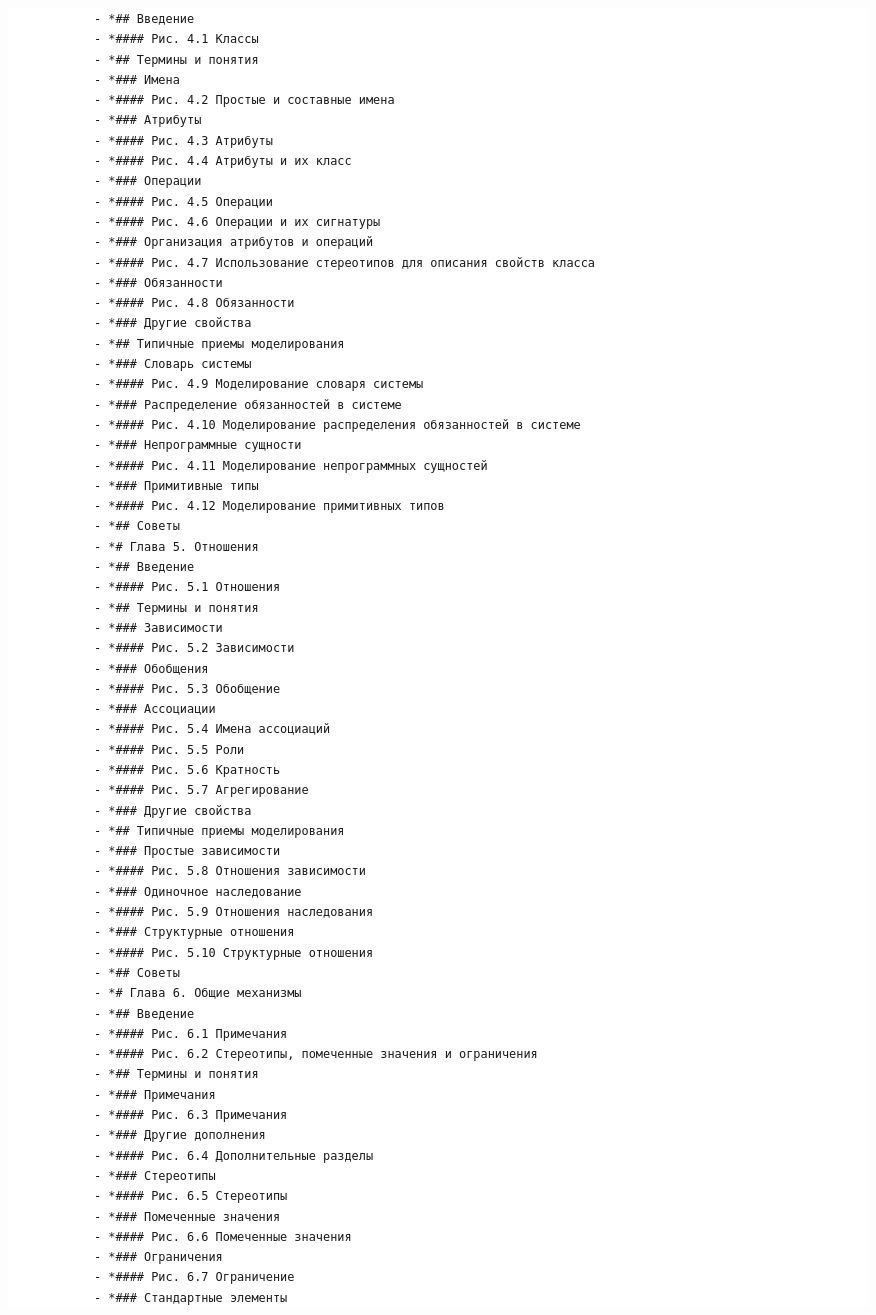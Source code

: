                 - *## Введение
                - *#### Рис. 4.1 Классы
                - *## Термины и понятия
                - *### Имена
                - *#### Рис. 4.2 Простые и составные имена
                - *### Атрибуты
                - *#### Рис. 4.3 Атрибуты
                - *#### Рис. 4.4 Атрибуты и их класс
                - *### Операции
                - *#### Рис. 4.5 Операции
                - *#### Рис. 4.6 Операции и их сигнатуры
                - *### Организация атрибутов и операций
                - *#### Рис. 4.7 Использование стереотипов для описания свойств класса
                - *### Обязанности
                - *#### Рис. 4.8 Обязанности
                - *### Другие свойства
                - *## Типичные приемы моделирования
                - *### Словарь системы
                - *#### Рис. 4.9 Моделирование словаря системы
                - *### Распределение обязанностей в системе
                - *#### Рис. 4.10 Моделирование распределения обязанностей в системе
                - *### Непрограммные сущности
                - *#### Рис. 4.11 Моделирование непрограммных сущностей
                - *### Примитивные типы
                - *#### Рис. 4.12 Моделирование примитивных типов
                - *## Советы
                - *# Глава 5. Отношения
                - *## Введение
                - *#### Рис. 5.1 Отношения
                - *## Термины и понятия
                - *### Зависимости
                - *#### Рис. 5.2 Зависимости
                - *### Обобщения
                - *#### Рис. 5.3 Обобщение
                - *### Ассоциации
                - *#### Рис. 5.4 Имена ассоциаций
                - *#### Рис. 5.5 Роли
                - *#### Рис. 5.6 Кратность
                - *#### Рис. 5.7 Агрегирование
                - *### Другие свойства
                - *## Типичные приемы моделирования
                - *### Простые зависимости
                - *#### Рис. 5.8 Отношения зависимости
                - *### Одиночное наследование
                - *#### Рис. 5.9 Отношения наследования
                - *### Структурные отношения
                - *#### Рис. 5.10 Структурные отношения
                - *## Советы
                - *# Глава 6. Общие механизмы
                - *## Введение
                - *#### Рис. 6.1 Примечания
                - *#### Рис. 6.2 Стереотипы, помеченные значения и ограничения
                - *## Термины и понятия
                - *### Примечания
                - *#### Рис. 6.3 Примечания
                - *### Другие дополнения
                - *#### Рис. 6.4 Дополнительные разделы
                - *### Стереотипы
                - *#### Рис. 6.5 Стереотипы
                - *### Помеченные значения
                - *#### Рис. 6.6 Помеченные значения
                - *### Ограничения
                - *#### Рис. 6.7 Ограничение
                - *### Стандартные элементы